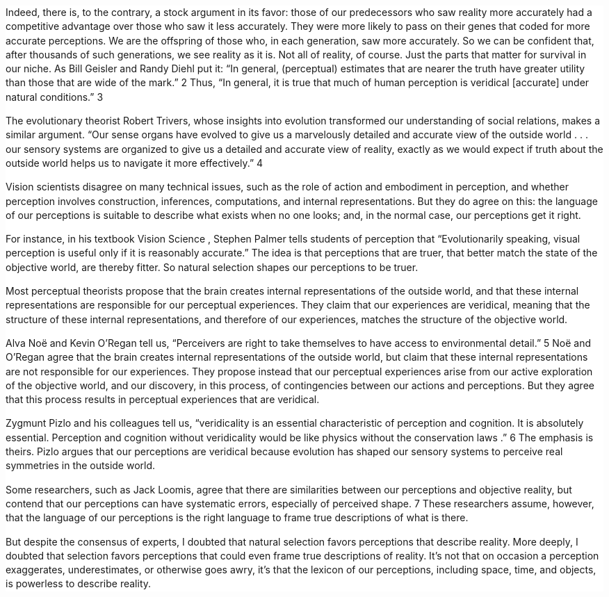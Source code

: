 Indeed, there is, to the contrary, a stock argument in its favor: those of our predecessors who saw reality more accurately had a competitive advantage over those who saw it less accurately. They were more likely to pass on their genes that coded for more accurate perceptions. We are the offspring of those who, in each generation, saw more accurately. So we can be confident that, after thousands of such generations, we see reality as it is. Not all of reality, of course. Just the parts that matter for survival in our niche. As Bill Geisler and Randy Diehl put it: “In general, (perceptual) estimates that are nearer the truth have greater utility than those that are wide of the mark.” 2 Thus, “In general, it is true that much of human perception is veridical [accurate] under natural conditions.” 3

The evolutionary theorist Robert Trivers, whose insights into evolution transformed our understanding of social relations, makes a similar argument. “Our sense organs have evolved to give us a marvelously detailed and accurate view of the outside world . . . our sensory systems are organized to give us a detailed and accurate view of reality, exactly as we would expect if truth about the outside world helps us to navigate it more effectively.” 4

Vision scientists disagree on many technical issues, such as the role of action and embodiment in perception, and whether perception involves construction, inferences, computations, and internal representations. But they do agree on this: the language of our perceptions is suitable to describe what exists when no one looks; and, in the normal case, our perceptions get it right.

For instance, in his textbook Vision Science , Stephen Palmer tells students of perception that “Evolutionarily speaking, visual perception is useful only if it is reasonably accurate.” The idea is that perceptions that are truer, that better match the state of the objective world, are thereby fitter. So natural selection shapes our perceptions to be truer.

Most perceptual theorists propose that the brain creates internal representations of the outside world, and that these internal representations are responsible for our perceptual experiences. They claim that our experiences are veridical, meaning that the structure of these internal representations, and therefore of our experiences, matches the structure of the objective world.

Alva Noë and Kevin O’Regan tell us, “Perceivers are right to take themselves to have access to environmental detail.” 5 Noë and O’Regan agree that the brain creates internal representations of the outside world, but claim that these internal representations are not responsible for our experiences. They propose instead that our perceptual experiences arise from our active exploration of the objective world, and our discovery, in this process, of contingencies between our actions and perceptions. But they agree that this process results in perceptual experiences that are veridical.

Zygmunt Pizlo and his colleagues tell us, “veridicality is an essential characteristic of perception and cognition. It is absolutely essential. Perception and cognition without veridicality would be like physics without the conservation laws .” 6 The emphasis is theirs. Pizlo argues that our perceptions are veridical because evolution has shaped our sensory systems to perceive real symmetries in the outside world.

Some researchers, such as Jack Loomis, agree that there are similarities between our perceptions and objective reality, but contend that our perceptions can have systematic errors, especially of perceived shape. 7 These researchers assume, however, that the language of our perceptions is the right language to frame true descriptions of what is there.

But despite the consensus of experts, I doubted that natural selection favors perceptions that describe reality. More deeply, I doubted that selection favors perceptions that could even frame true descriptions of reality. It’s not that on occasion a perception exaggerates, underestimates, or otherwise goes awry, it’s that the lexicon of our perceptions, including space, time, and objects, is powerless to describe reality.
